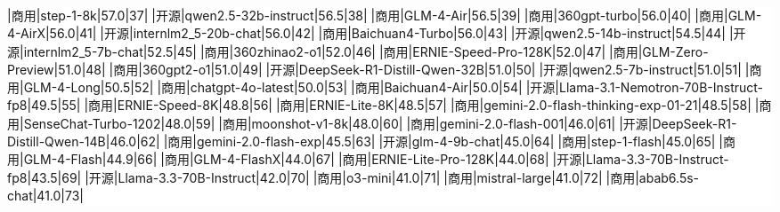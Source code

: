 |商用|step-1-8k|57.0|37|
|开源|qwen2.5-32b-instruct|56.5|38|
|商用|GLM-4-Air|56.5|39|
|商用|360gpt-turbo|56.0|40|
|商用|GLM-4-AirX|56.0|41|
|开源|internlm2_5-20b-chat|56.0|42|
|商用|Baichuan4-Turbo|56.0|43|
|开源|qwen2.5-14b-instruct|54.5|44|
|开源|internlm2_5-7b-chat|52.5|45|
|商用|360zhinao2-o1|52.0|46|
|商用|ERNIE-Speed-Pro-128K|52.0|47|
|商用|GLM-Zero-Preview|51.0|48|
|商用|360gpt2-o1|51.0|49|
|开源|DeepSeek-R1-Distill-Qwen-32B|51.0|50|
|开源|qwen2.5-7b-instruct|51.0|51|
|商用|GLM-4-Long|50.5|52|
|商用|chatgpt-4o-latest|50.0|53|
|商用|Baichuan4-Air|50.0|54|
|开源|Llama-3.1-Nemotron-70B-Instruct-fp8|49.5|55|
|商用|ERNIE-Speed-8K|48.8|56|
|商用|ERNIE-Lite-8K|48.5|57|
|商用|gemini-2.0-flash-thinking-exp-01-21|48.5|58|
|商用|SenseChat-Turbo-1202|48.0|59|
|商用|moonshot-v1-8k|48.0|60|
|商用|gemini-2.0-flash-001|46.0|61|
|开源|DeepSeek-R1-Distill-Qwen-14B|46.0|62|
|商用|gemini-2.0-flash-exp|45.5|63|
|开源|glm-4-9b-chat|45.0|64|
|商用|step-1-flash|45.0|65|
|商用|GLM-4-Flash|44.9|66|
|商用|GLM-4-FlashX|44.0|67|
|商用|ERNIE-Lite-Pro-128K|44.0|68|
|开源|Llama-3.3-70B-Instruct-fp8|43.5|69|
|开源|Llama-3.3-70B-Instruct|42.0|70|
|商用|o3-mini|41.0|71|
|商用|mistral-large|41.0|72|
|商用|abab6.5s-chat|41.0|73|